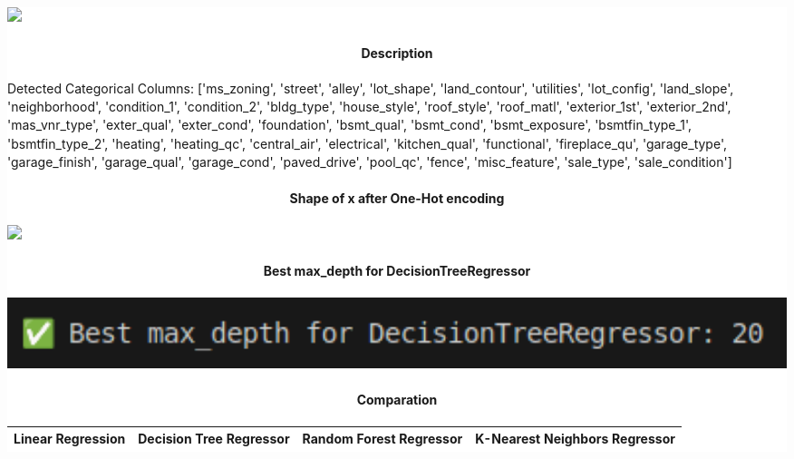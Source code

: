 <img src = "https://github.com/KevinAlberto01/3.MachineLearning/blob/main/1.FundamentalsML/2.HousePricePrediction/2.3TraininigMultipleAlgorithms/Images/3.Description" width="4000"/>

<p align = "center" >
    <h4 align = "Center"> Description </h4>
</p>

Detected Categorical Columns: ['ms_zoning', 'street', 'alley', 'lot_shape', 'land_contour', 'utilities', 'lot_config', 'land_slope', 'neighborhood', 'condition_1', 'condition_2', 'bldg_type', 'house_style', 'roof_style', 'roof_matl', 'exterior_1st', 'exterior_2nd', 'mas_vnr_type', 'exter_qual', 'exter_cond', 'foundation', 'bsmt_qual', 'bsmt_cond', 'bsmt_exposure', 'bsmtfin_type_1', 'bsmtfin_type_2', 'heating', 'heating_qc', 'central_air', 'electrical', 'kitchen_qual', 'functional', 'fireplace_qu', 'garage_type', 'garage_finish', 'garage_qual', 'garage_cond', 'paved_drive', 'pool_qc', 'fence', 'misc_feature', 'sale_type', 'sale_condition']

<p align = "center" >
    <h4 align = "Center"> Shape of x after One-Hot encoding </h4>
</p>

<img src = "https://github.com/KevinAlberto01/3.MachineLearning/blob/main/1.FundamentalsML/2.HousePricePrediction/2.3TraininigMultipleAlgorithms/Images/3.Description" width="4000"/>

<p align = "center" >
    <h4 align = "Center"> Best max_depth for DecisionTreeRegressor </h4>
</p>

<img src = "https://github.com/KevinAlberto01/3.MachineLearning/blob/main/1.FundamentalsML/2.HousePricePrediction/2.3TraininigMultipleAlgorithms/Images/4.BestMaxDepth.png" width="4000"/>

<p align = "center" >
    <h4 align = "Center"> Comparation </h4>
</p>

|Linear Regression |Decision Tree Regressor | Random Forest Regressor| K-Nearest Neighbors Regressor|
|-----------------------------------|------------------------|---------------------|--------------|